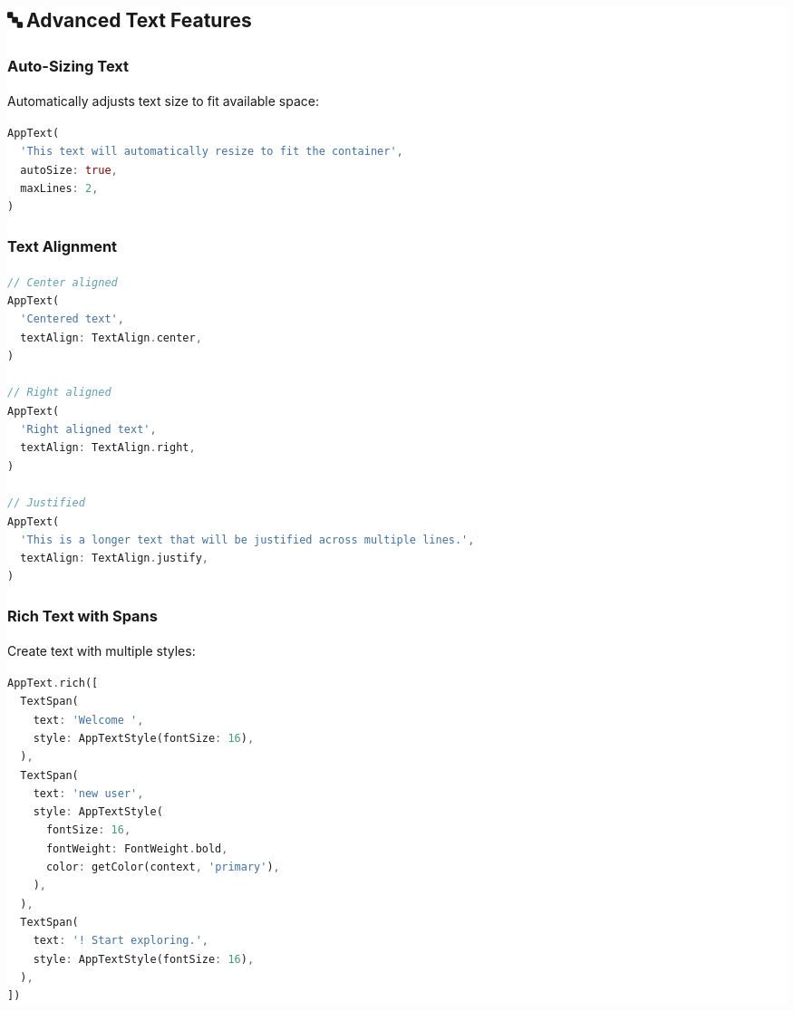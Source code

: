 ## 🔤 Advanced Text Features

### Auto-Sizing Text
Automatically adjusts text size to fit available space:

```dart
AppText(
  'This text will automatically resize to fit the container',
  autoSize: true,
  maxLines: 2,
)
```

### Text Alignment
```dart
// Center aligned
AppText(
  'Centered text',
  textAlign: TextAlign.center,
)

// Right aligned
AppText(
  'Right aligned text',
  textAlign: TextAlign.right,
)

// Justified
AppText(
  'This is a longer text that will be justified across multiple lines.',
  textAlign: TextAlign.justify,
)
```

### Rich Text with Spans
Create text with multiple styles:

```dart
AppText.rich([
  TextSpan(
    text: 'Welcome ',
    style: AppTextStyle(fontSize: 16),
  ),
  TextSpan(
    text: 'new user',
    style: AppTextStyle(
      fontSize: 16,
      fontWeight: FontWeight.bold,
      color: getColor(context, 'primary'),
    ),
  ),
  TextSpan(
    text: '! Start exploring.',
    style: AppTextStyle(fontSize: 16),
  ),
])
```
